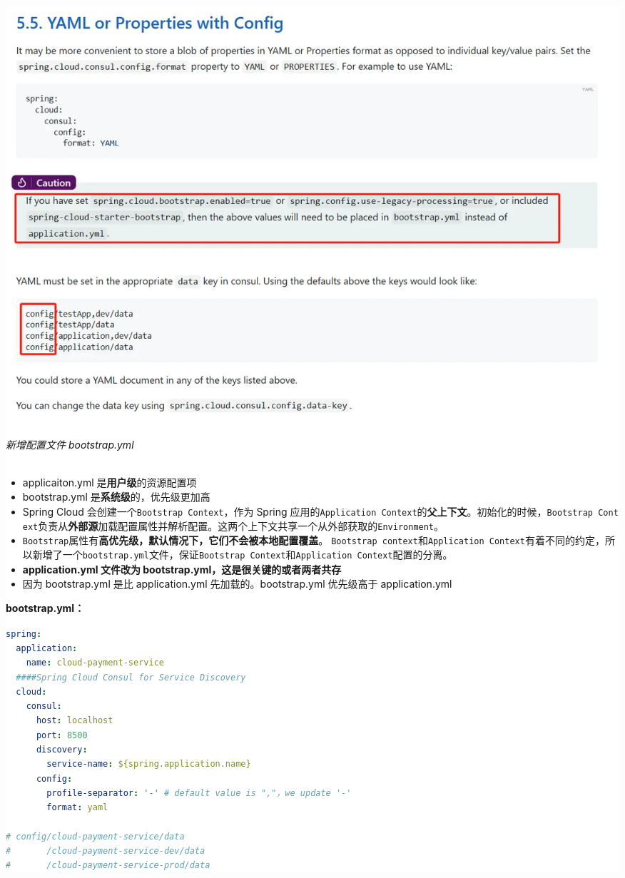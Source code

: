 ![image-20240504000925411](SpringCloud.assets/image-20240504000925411.webp)

###### 新增配置文件 bootstrap.yml

- applicaiton.yml 是**用户级**的资源配置项
- bootstrap.yml 是**系统级**的，优先级更加高
- Spring Cloud 会创建一个`Bootstrap Context`，作为 Spring 应用的`Application Context`的**父上下文**。初始化的时候，`Bootstrap Context`负责从**外部源**加载配置属性并解析配置。这两个上下文共享一个从外部获取的`Environment`。
- `Bootstrap`属性有**高优先级，默认情况下，它们不会被本地配置覆盖**。 `Bootstrap context`和`Application Context`有着不同的约定，所以新增了一个`bootstrap.yml`文件，保证`Bootstrap Context`和`Application Context`配置的分离。
- **application.yml 文件改为 bootstrap.yml，这是很关键的或者两者共存**
- 因为 bootstrap.yml 是比 application.yml 先加载的。bootstrap.yml 优先级高于 application.yml

**bootstrap.yml：**

```yml
spring:
  application:
    name: cloud-payment-service
  ####Spring Cloud Consul for Service Discovery
  cloud:
    consul:
      host: localhost
      port: 8500
      discovery:
        service-name: ${spring.application.name}
      config:
        profile-separator: '-' # default value is ","，we update '-'
        format: yaml

# config/cloud-payment-service/data
#       /cloud-payment-service-dev/data
#       /cloud-payment-service-prod/data
```
